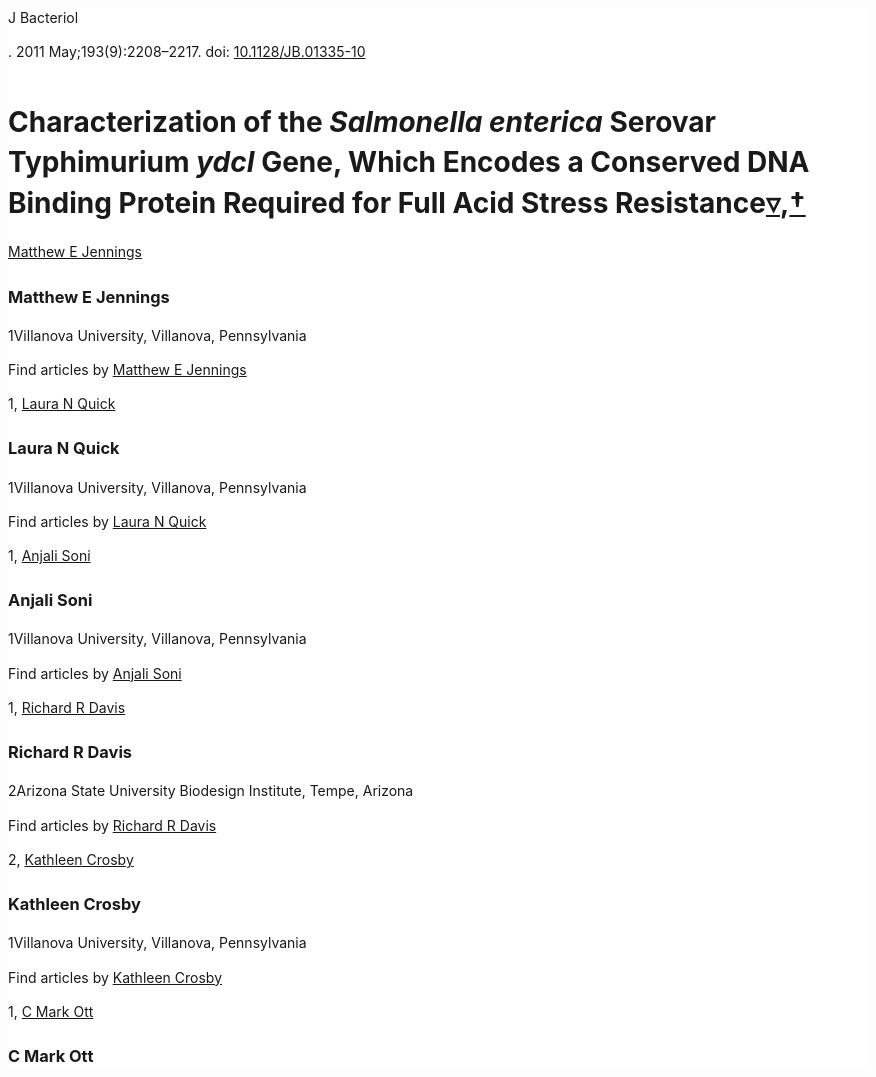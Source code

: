 J Bacteriol

. 2011 May;193(9):2208–2217. doi: [10.1128/JB.01335-10](https://doi.org/10.1128/JB.01335-10)

# Characterization of the *Salmonella enterica* Serovar Typhimurium *ydcI* Gene, Which Encodes a Conserved DNA Binding Protein Required for Full Acid Stress Resistance[▿](#FN1),[†](#FN2)

[Matthew E Jennings](https://pubmed.ncbi.nlm.nih.gov/?term=%22Jennings%20ME%22%5BAuthor%5D)

### Matthew E Jennings

1Villanova University, Villanova, Pennsylvania

Find articles by [Matthew E Jennings](https://pubmed.ncbi.nlm.nih.gov/?term=%22Jennings%20ME%22%5BAuthor%5D)

1, [Laura N Quick](https://pubmed.ncbi.nlm.nih.gov/?term=%22Quick%20LN%22%5BAuthor%5D)

### Laura N Quick

1Villanova University, Villanova, Pennsylvania

Find articles by [Laura N Quick](https://pubmed.ncbi.nlm.nih.gov/?term=%22Quick%20LN%22%5BAuthor%5D)

1, [Anjali Soni](https://pubmed.ncbi.nlm.nih.gov/?term=%22Soni%20A%22%5BAuthor%5D)

### Anjali Soni

1Villanova University, Villanova, Pennsylvania

Find articles by [Anjali Soni](https://pubmed.ncbi.nlm.nih.gov/?term=%22Soni%20A%22%5BAuthor%5D)

1, [Richard R Davis](https://pubmed.ncbi.nlm.nih.gov/?term=%22Davis%20RR%22%5BAuthor%5D)

### Richard R Davis

2Arizona State University Biodesign Institute, Tempe, Arizona

Find articles by [Richard R Davis](https://pubmed.ncbi.nlm.nih.gov/?term=%22Davis%20RR%22%5BAuthor%5D)

2, [Kathleen Crosby](https://pubmed.ncbi.nlm.nih.gov/?term=%22Crosby%20K%22%5BAuthor%5D)

### Kathleen Crosby

1Villanova University, Villanova, Pennsylvania

Find articles by [Kathleen Crosby](https://pubmed.ncbi.nlm.nih.gov/?term=%22Crosby%20K%22%5BAuthor%5D)

1, [C Mark Ott](https://pubmed.ncbi.nlm.nih.gov/?term=%22Ott%20CM%22%5BAuthor%5D)

### C Mark Ott
